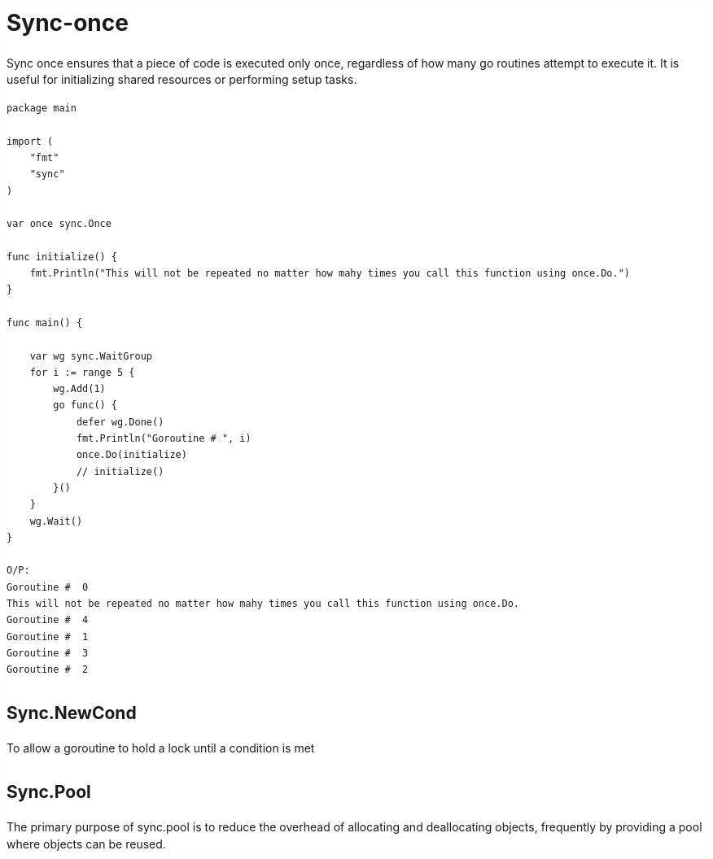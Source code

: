 # Sync-once

Sync once ensures that a piece of code is executed only once, regardless of how many go routines attempt to execute it. It is useful for initializing shared resources or performing setup tasks.

```
package main

import (
	"fmt"
	"sync"
)

var once sync.Once

func initialize() {
	fmt.Println("This will not be repeated no matter how mahy times you call this function using once.Do.")
}

func main() {

	var wg sync.WaitGroup
	for i := range 5 {
		wg.Add(1)
		go func() {
			defer wg.Done()
			fmt.Println("Goroutine # ", i)
			once.Do(initialize)
			// initialize()
		}()
	}
	wg.Wait()
}

O/P:
Goroutine #  0
This will not be repeated no matter how mahy times you call this function using once.Do.
Goroutine #  4
Goroutine #  1
Goroutine #  3
Goroutine #  2
```

## Sync.NewCond
To allow a goroutine to hold a lock until a condition is met

## Sync.Pool
The primary purpose of sync.pool is to reduce the overhead of allocating and deallocating objects, frequently by providing a pool where objects can be reused.
